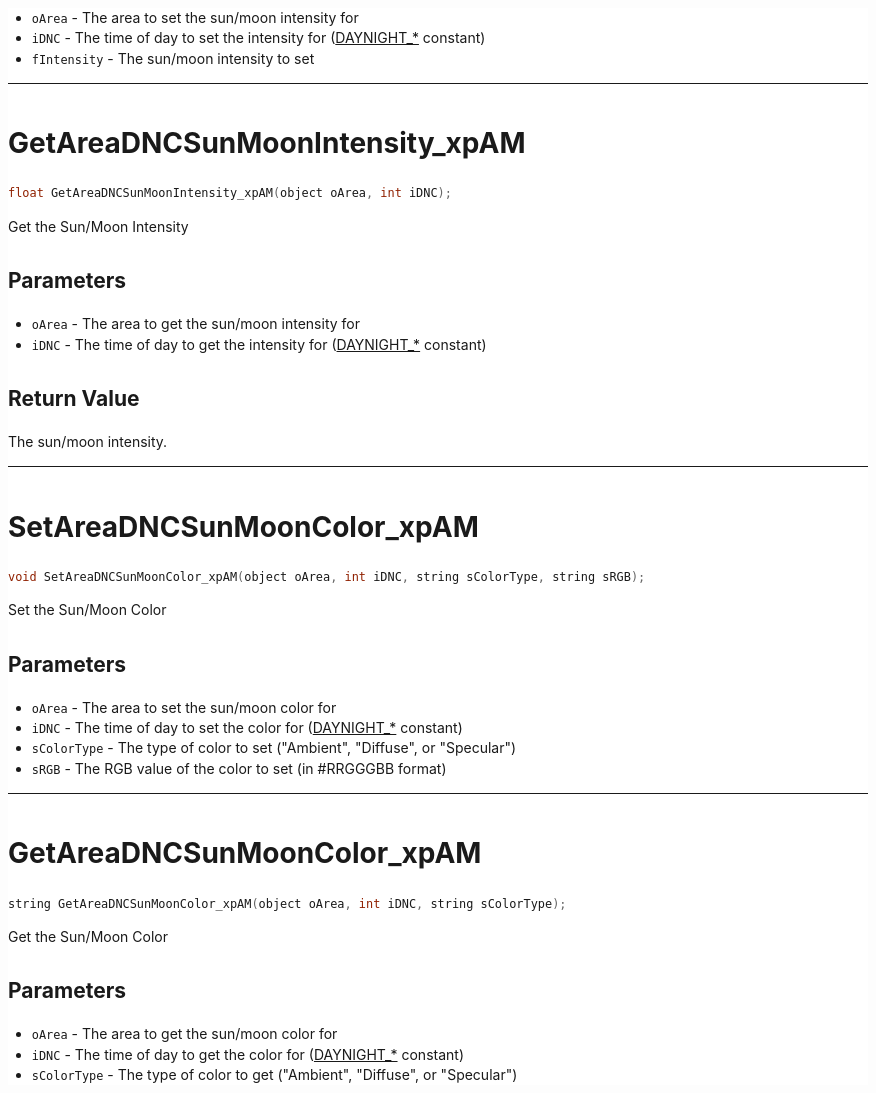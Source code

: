 * `oArea` - The area to set the sun/moon intensity for
* `iDNC` - The time of day to set the intensity for ([DAYNIGHT\_*](#daynights-daynight_) constant)
* `fIntensity` - The sun/moon intensity to set

---

# GetAreaDNCSunMoonIntensity\_xpAM

```cpp
float GetAreaDNCSunMoonIntensity_xpAM(object oArea, int iDNC);
```
Get the Sun/Moon Intensity

## Parameters

* `oArea` - The area to get the sun/moon intensity for
* `iDNC` - The time of day to get the intensity for ([DAYNIGHT\_*](#daynights-daynight_) constant)

## Return Value

The sun/moon intensity.

---

# SetAreaDNCSunMoonColor\_xpAM

```cpp
void SetAreaDNCSunMoonColor_xpAM(object oArea, int iDNC, string sColorType, string sRGB);
```
Set the Sun/Moon Color

## Parameters

* `oArea` - The area to set the sun/moon color for
* `iDNC` - The time of day to set the color for ([DAYNIGHT\_*](#daynights-daynight_) constant)
* `sColorType` - The type of color to set ("Ambient", "Diffuse", or "Specular")
* `sRGB` - The RGB value of the color to set (in #RRGGGBB format)

---

# GetAreaDNCSunMoonColor\_xpAM

```cpp
string GetAreaDNCSunMoonColor_xpAM(object oArea, int iDNC, string sColorType);
```
Get the Sun/Moon Color

## Parameters

* `oArea` - The area to get the sun/moon color for
* `iDNC` - The time of day to get the color for ([DAYNIGHT\_*](#daynights-daynight_) constant)
* `sColorType` - The type of color to get ("Ambient", "Diffuse", or "Specular")
